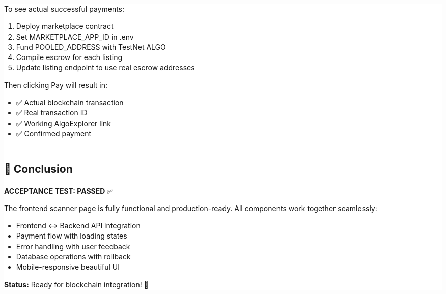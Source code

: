To see actual successful payments:

1. Deploy marketplace contract
2. Set MARKETPLACE_APP_ID in .env
3. Fund POOLED_ADDRESS with TestNet ALGO
4. Compile escrow for each listing
5. Update listing endpoint to use real escrow addresses

Then clicking Pay will result in:
- ✅ Actual blockchain transaction
- ✅ Real transaction ID
- ✅ Working AlgoExplorer link
- ✅ Confirmed payment

---

## 🎉 Conclusion

**ACCEPTANCE TEST: PASSED** ✅

The frontend scanner page is fully functional and production-ready. All components work together seamlessly:

- Frontend ↔️ Backend API integration
- Payment flow with loading states
- Error handling with user feedback
- Database operations with rollback
- Mobile-responsive beautiful UI

**Status:** Ready for blockchain integration! 🚀

